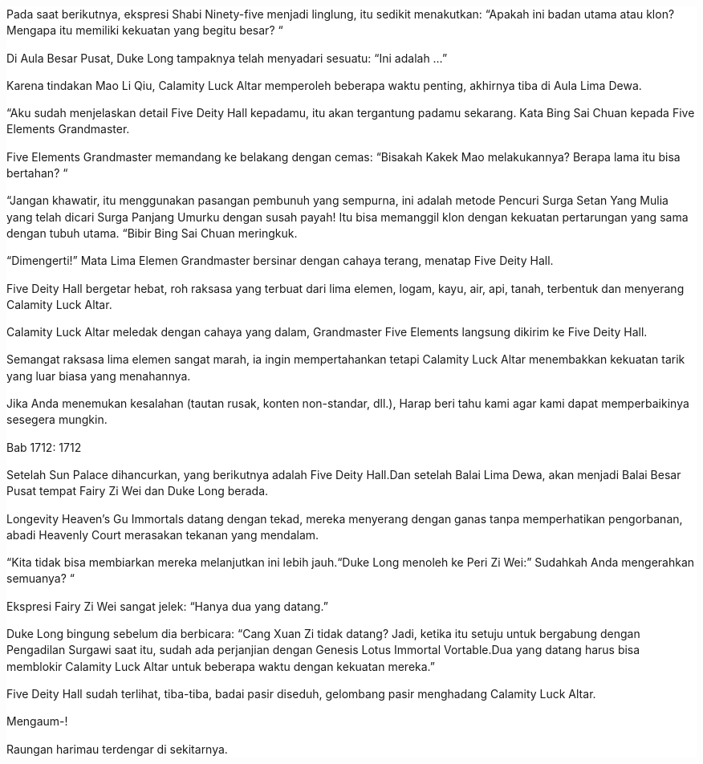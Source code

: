 Pada saat berikutnya, ekspresi Shabi Ninety-five menjadi linglung, itu sedikit menakutkan: “Apakah ini badan utama atau klon? Mengapa itu memiliki kekuatan yang begitu besar? “

Di Aula Besar Pusat, Duke Long tampaknya telah menyadari sesuatu: “Ini adalah …”

Karena tindakan Mao Li Qiu, Calamity Luck Altar memperoleh beberapa waktu penting, akhirnya tiba di Aula Lima Dewa.

“Aku sudah menjelaskan detail Five Deity Hall kepadamu, itu akan tergantung padamu sekarang. Kata Bing Sai Chuan kepada Five Elements Grandmaster.

Five Elements Grandmaster memandang ke belakang dengan cemas: “Bisakah Kakek Mao melakukannya? Berapa lama itu bisa bertahan? “

“Jangan khawatir, itu menggunakan pasangan pembunuh yang sempurna, ini adalah metode Pencuri Surga Setan Yang Mulia yang telah dicari Surga Panjang Umurku dengan susah payah! Itu bisa memanggil klon dengan kekuatan pertarungan yang sama dengan tubuh utama. “Bibir Bing Sai Chuan meringkuk.

“Dimengerti!” Mata Lima Elemen Grandmaster bersinar dengan cahaya terang, menatap Five Deity Hall.

Five Deity Hall bergetar hebat, roh raksasa yang terbuat dari lima elemen, logam, kayu, air, api, tanah, terbentuk dan menyerang Calamity Luck Altar.

Calamity Luck Altar meledak dengan cahaya yang dalam, Grandmaster Five Elements langsung dikirim ke Five Deity Hall.

Semangat raksasa lima elemen sangat marah, ia ingin mempertahankan tetapi Calamity Luck Altar menembakkan kekuatan tarik yang luar biasa yang menahannya.

Jika Anda menemukan kesalahan (tautan rusak, konten non-standar, dll.), Harap beri tahu kami agar kami dapat memperbaikinya sesegera mungkin.



Bab 1712: 1712

Setelah Sun Palace dihancurkan, yang berikutnya adalah Five Deity Hall.Dan setelah Balai Lima Dewa, akan menjadi Balai Besar Pusat tempat Fairy Zi Wei dan Duke Long berada.





Longevity Heaven’s Gu Immortals datang dengan tekad, mereka menyerang dengan ganas tanpa memperhatikan pengorbanan, abadi Heavenly Court merasakan tekanan yang mendalam.

“Kita tidak bisa membiarkan mereka melanjutkan ini lebih jauh.“Duke Long menoleh ke Peri Zi Wei:” Sudahkah Anda mengerahkan semuanya? “

Ekspresi Fairy Zi Wei sangat jelek: “Hanya dua yang datang.”

Duke Long bingung sebelum dia berbicara: “Cang Xuan Zi tidak datang? Jadi, ketika itu setuju untuk bergabung dengan Pengadilan Surgawi saat itu, sudah ada perjanjian dengan Genesis Lotus Immortal Vortable.Dua yang datang harus bisa memblokir Calamity Luck Altar untuk beberapa waktu dengan kekuatan mereka.”

Five Deity Hall sudah terlihat, tiba-tiba, badai pasir diseduh, gelombang pasir menghadang Calamity Luck Altar.

Mengaum-!

Raungan harimau terdengar di sekitarnya.
